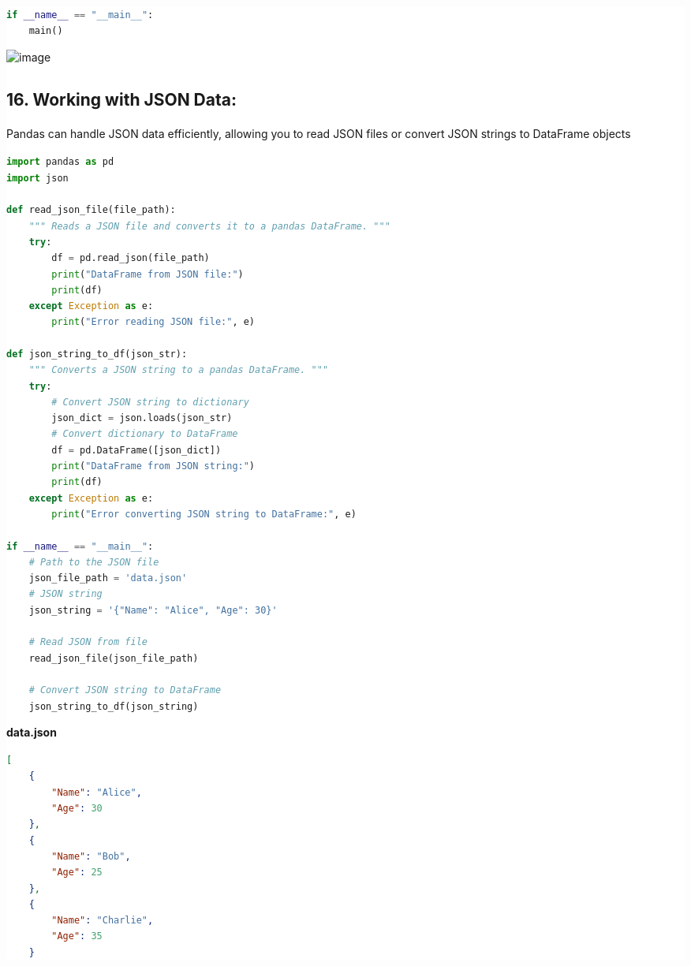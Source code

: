 ```python
if __name__ == "__main__":
    main()
```

![image](https://github.com/luiscoco/Python_Pandas/assets/32194879/0756d080-c423-45bf-aa6e-2ecc700eda3f)

## 16. Working with JSON Data:

Pandas can handle JSON data efficiently, allowing you to read JSON files or convert JSON strings to DataFrame objects

```python
import pandas as pd
import json

def read_json_file(file_path):
    """ Reads a JSON file and converts it to a pandas DataFrame. """
    try:
        df = pd.read_json(file_path)
        print("DataFrame from JSON file:")
        print(df)
    except Exception as e:
        print("Error reading JSON file:", e)

def json_string_to_df(json_str):
    """ Converts a JSON string to a pandas DataFrame. """
    try:
        # Convert JSON string to dictionary
        json_dict = json.loads(json_str)
        # Convert dictionary to DataFrame
        df = pd.DataFrame([json_dict])
        print("DataFrame from JSON string:")
        print(df)
    except Exception as e:
        print("Error converting JSON string to DataFrame:", e)

if __name__ == "__main__":
    # Path to the JSON file
    json_file_path = 'data.json'
    # JSON string
    json_string = '{"Name": "Alice", "Age": 30}'

    # Read JSON from file
    read_json_file(json_file_path)

    # Convert JSON string to DataFrame
    json_string_to_df(json_string)
```

**data.json**

```json
[
    {
        "Name": "Alice",
        "Age": 30
    },
    {
        "Name": "Bob",
        "Age": 25
    },
    {
        "Name": "Charlie",
        "Age": 35
    }
```